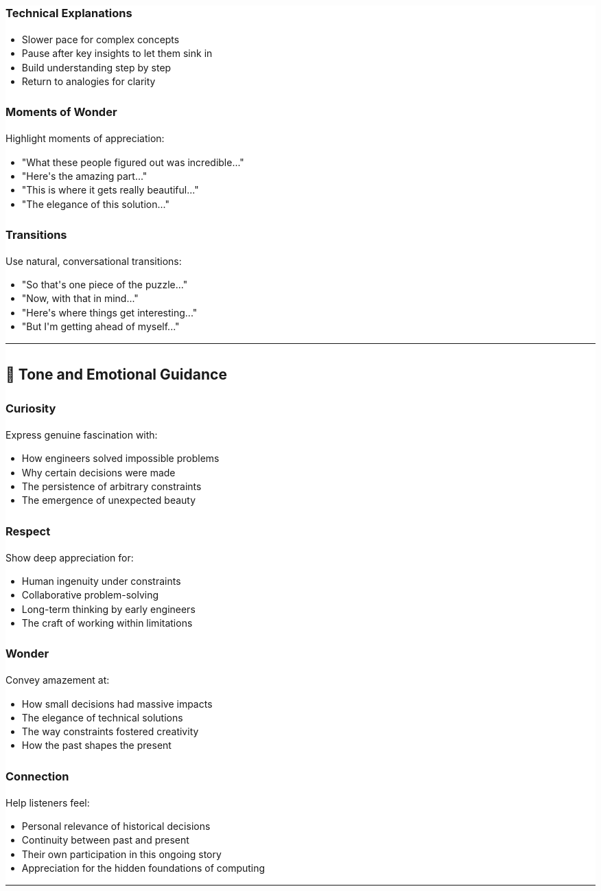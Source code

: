 ### Technical Explanations
- Slower pace for complex concepts
- Pause after key insights to let them sink in
- Build understanding step by step
- Return to analogies for clarity

### Moments of Wonder
Highlight moments of appreciation:
- "What these people figured out was incredible..."
- "Here's the amazing part..."
- "This is where it gets really beautiful..."
- "The elegance of this solution..."

### Transitions
Use natural, conversational transitions:
- "So that's one piece of the puzzle..."
- "Now, with that in mind..."
- "Here's where things get interesting..."
- "But I'm getting ahead of myself..."

---

## 🎵 Tone and Emotional Guidance

### Curiosity
Express genuine fascination with:
- How engineers solved impossible problems
- Why certain decisions were made
- The persistence of arbitrary constraints
- The emergence of unexpected beauty

### Respect
Show deep appreciation for:
- Human ingenuity under constraints
- Collaborative problem-solving
- Long-term thinking by early engineers
- The craft of working within limitations

### Wonder
Convey amazement at:
- How small decisions had massive impacts
- The elegance of technical solutions
- The way constraints fostered creativity
- How the past shapes the present

### Connection
Help listeners feel:
- Personal relevance of historical decisions
- Continuity between past and present
- Their own participation in this ongoing story
- Appreciation for the hidden foundations of computing

---